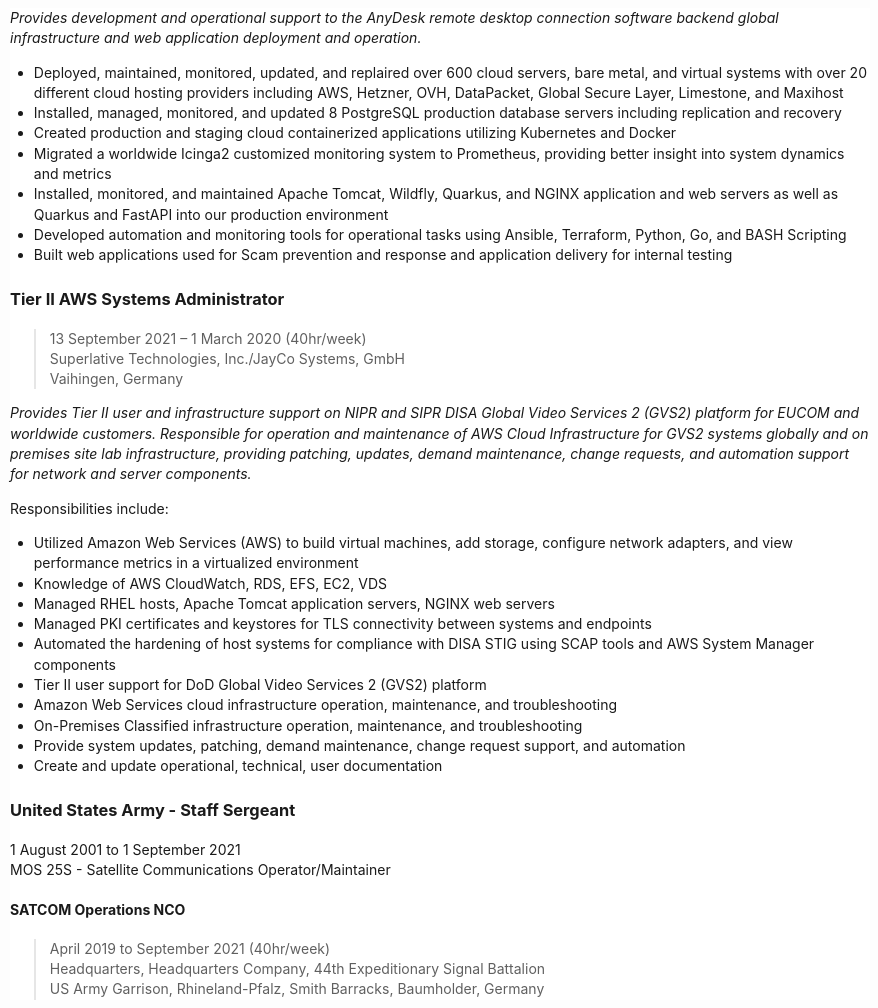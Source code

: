 *Provides development and operational support to the AnyDesk remote desktop connection software backend global infrastructure and web application deployment and operation.*

- Deployed, maintained, monitored, updated, and replaired over 600 cloud servers, bare metal, and virtual systems with over 20 different cloud hosting providers including AWS, Hetzner, OVH, DataPacket, Global Secure Layer, Limestone, and Maxihost
- Installed, managed, monitored, and updated 8 PostgreSQL production database servers including replication and recovery
- Created production and staging cloud containerized applications utilizing Kubernetes and Docker
- Migrated a worldwide Icinga2 customized monitoring system to Prometheus, providing better insight into system dynamics and metrics
- Installed, monitored, and maintained Apache Tomcat, Wildfly, Quarkus, and NGINX application and web servers as well as Quarkus and FastAPI into our production environment
- Developed automation and monitoring tools for operational tasks using Ansible, Terraform, Python, Go, and BASH Scripting
- Built web applications used for Scam prevention and response and application delivery for internal testing

### Tier II AWS Systems Administrator

> 13 September 2021 – 1 March 2020 (40hr/week)  
> Superlative Technologies, Inc./JayCo Systems, GmbH  
> Vaihingen, Germany

*Provides Tier II user and infrastructure support on NIPR and SIPR DISA Global Video Services 2 (GVS2) platform for EUCOM and worldwide customers. Responsible for operation and maintenance of AWS Cloud Infrastructure for GVS2 systems globally and on premises site lab infrastructure, providing patching, updates, demand maintenance, change requests, and automation support for network and server components.*

Responsibilities include:
- Utilized Amazon Web Services (AWS) to build virtual machines, add storage, configure network adapters, and view performance metrics in a virtualized environment
- Knowledge of AWS CloudWatch, RDS, EFS, EC2, VDS
- Managed RHEL hosts, Apache Tomcat application servers, NGINX web servers
- Managed PKI certificates and keystores for TLS connectivity between systems and endpoints
- Automated the hardening of host systems for compliance with DISA STIG using SCAP tools and AWS System Manager components
- Tier II user support for DoD Global Video Services 2 (GVS2) platform 
- Amazon Web Services cloud infrastructure operation, maintenance, and troubleshooting
- On-Premises Classified infrastructure operation, maintenance, and troubleshooting
- Provide system updates, patching, demand maintenance, change request support, and automation
- Create and update operational, technical, user documentation

### United States Army - Staff Sergeant

1 August 2001 to 1 September 2021  
MOS 25S - Satellite Communications Operator/Maintainer  
 
#### SATCOM Operations NCO

> April 2019 to September 2021 (40hr/week)  
> Headquarters, Headquarters Company, 44th Expeditionary Signal Battalion  
> US Army Garrison, Rhineland-Pfalz, Smith Barracks, Baumholder, Germany
